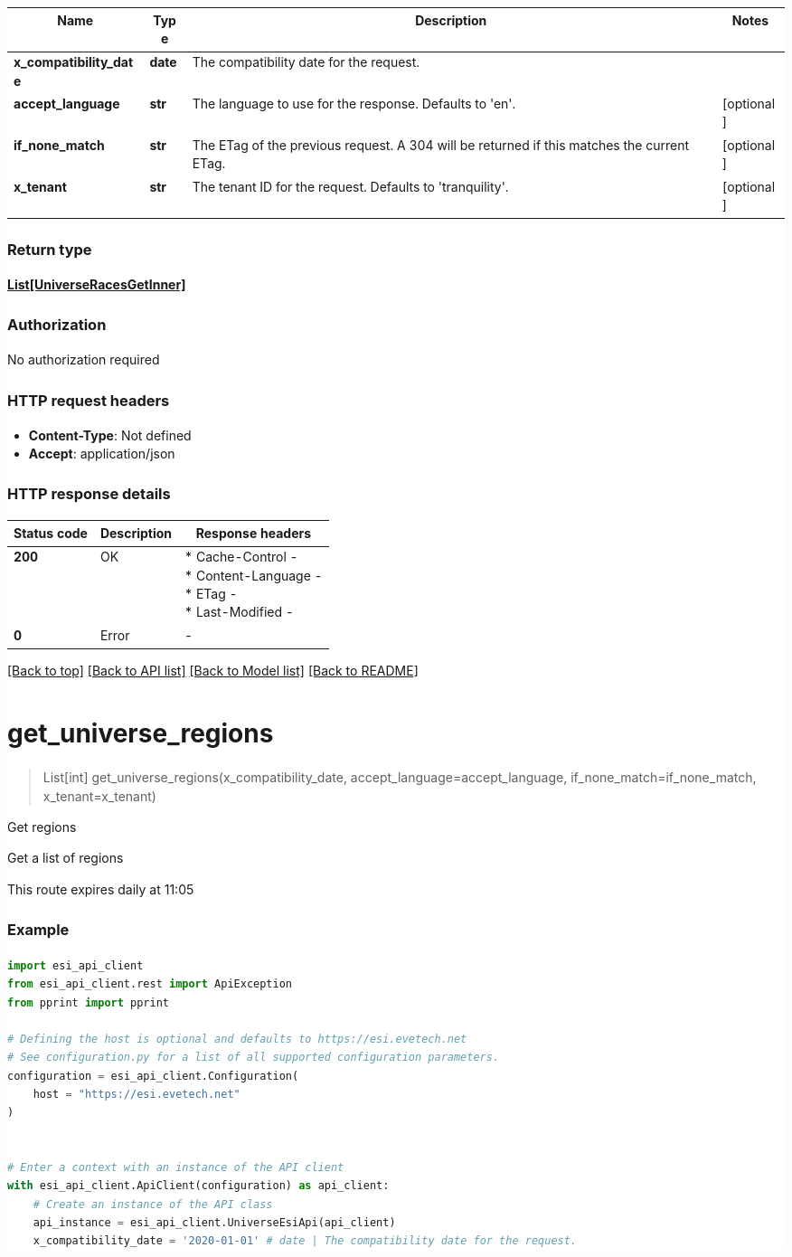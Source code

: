 
Name | Type | Description  | Notes
------------- | ------------- | ------------- | -------------
 **x_compatibility_date** | **date**| The compatibility date for the request. | 
 **accept_language** | **str**| The language to use for the response. Defaults to &#39;en&#39;. | [optional] 
 **if_none_match** | **str**| The ETag of the previous request. A 304 will be returned if this matches the current ETag. | [optional] 
 **x_tenant** | **str**| The tenant ID for the request. Defaults to &#39;tranquility&#39;. | [optional] 

### Return type

[**List[UniverseRacesGetInner]**](UniverseRacesGetInner.md)

### Authorization

No authorization required

### HTTP request headers

 - **Content-Type**: Not defined
 - **Accept**: application/json

### HTTP response details

| Status code | Description | Response headers |
|-------------|-------------|------------------|
**200** | OK |  * Cache-Control -  <br>  * Content-Language -  <br>  * ETag -  <br>  * Last-Modified -  <br>  |
**0** | Error |  -  |

[[Back to top]](#) [[Back to API list]](../README.md#documentation-for-api-endpoints) [[Back to Model list]](../README.md#documentation-for-models) [[Back to README]](../README.md)

# **get_universe_regions**
> List[int] get_universe_regions(x_compatibility_date, accept_language=accept_language, if_none_match=if_none_match, x_tenant=x_tenant)

Get regions

Get a list of regions

This route expires daily at 11:05

### Example


```python
import esi_api_client
from esi_api_client.rest import ApiException
from pprint import pprint

# Defining the host is optional and defaults to https://esi.evetech.net
# See configuration.py for a list of all supported configuration parameters.
configuration = esi_api_client.Configuration(
    host = "https://esi.evetech.net"
)


# Enter a context with an instance of the API client
with esi_api_client.ApiClient(configuration) as api_client:
    # Create an instance of the API class
    api_instance = esi_api_client.UniverseEsiApi(api_client)
    x_compatibility_date = '2020-01-01' # date | The compatibility date for the request.
```